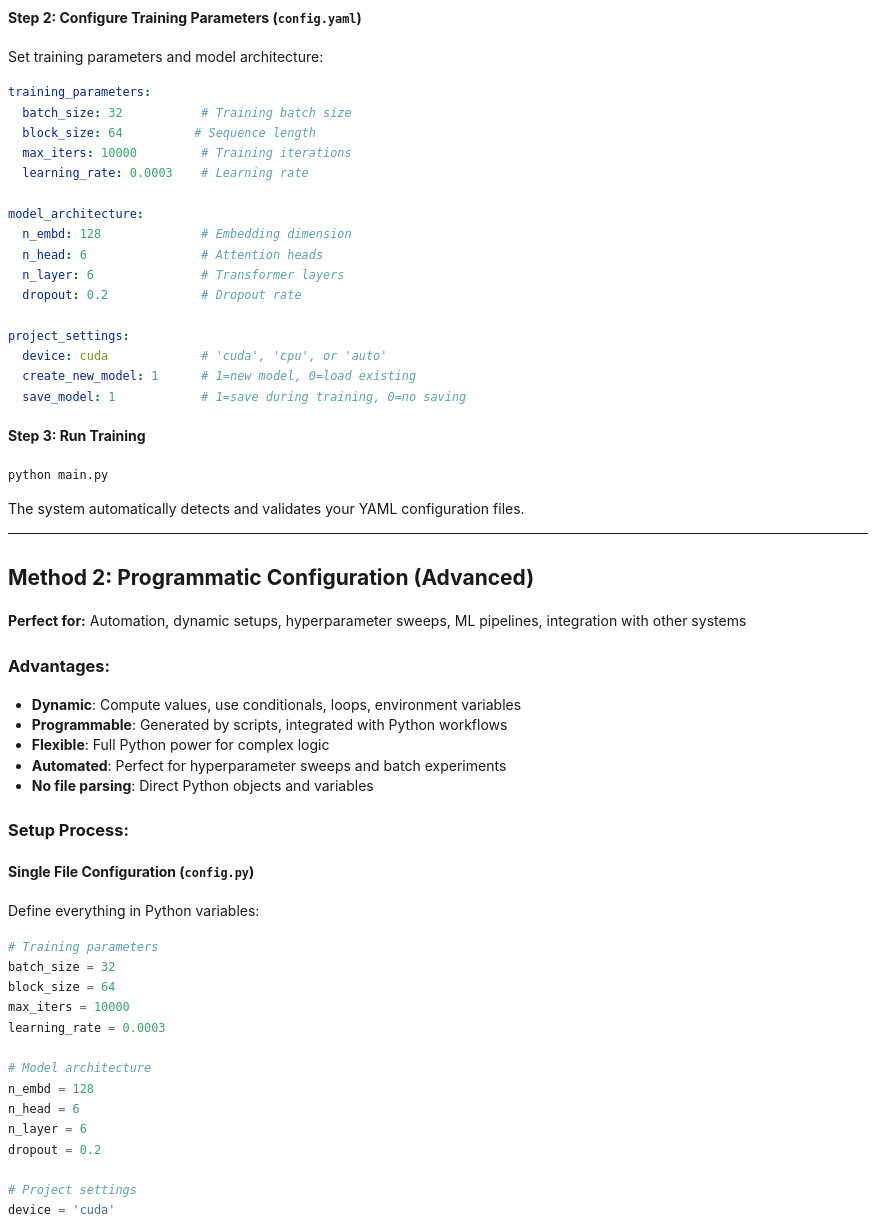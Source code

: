 #### **Step 2: Configure Training Parameters (`config.yaml`)**

Set training parameters and model architecture:

```yaml
training_parameters:
  batch_size: 32           # Training batch size
  block_size: 64          # Sequence length
  max_iters: 10000         # Training iterations
  learning_rate: 0.0003    # Learning rate

model_architecture:
  n_embd: 128              # Embedding dimension
  n_head: 6                # Attention heads
  n_layer: 6               # Transformer layers
  dropout: 0.2             # Dropout rate

project_settings:
  device: cuda             # 'cuda', 'cpu', or 'auto'
  create_new_model: 1      # 1=new model, 0=load existing
  save_model: 1            # 1=save during training, 0=no saving
```

#### **Step 3: Run Training**
```bash
python main.py
```

The system automatically detects and validates your YAML configuration files.

---

## Method 2: Programmatic Configuration (Advanced)

**Perfect for:** Automation, dynamic setups, hyperparameter sweeps, ML pipelines, integration with other systems

### **Advantages:**
- **Dynamic**: Compute values, use conditionals, loops, environment variables
- **Programmable**: Generated by scripts, integrated with Python workflows
- **Flexible**: Full Python power for complex logic
- **Automated**: Perfect for hyperparameter sweeps and batch experiments
- **No file parsing**: Direct Python objects and variables

### **Setup Process:**

#### **Single File Configuration (`config.py`)**

Define everything in Python variables:

```python
# Training parameters
batch_size = 32
block_size = 64
max_iters = 10000
learning_rate = 0.0003

# Model architecture
n_embd = 128
n_head = 6
n_layer = 6
dropout = 0.2

# Project settings
device = 'cuda'
```